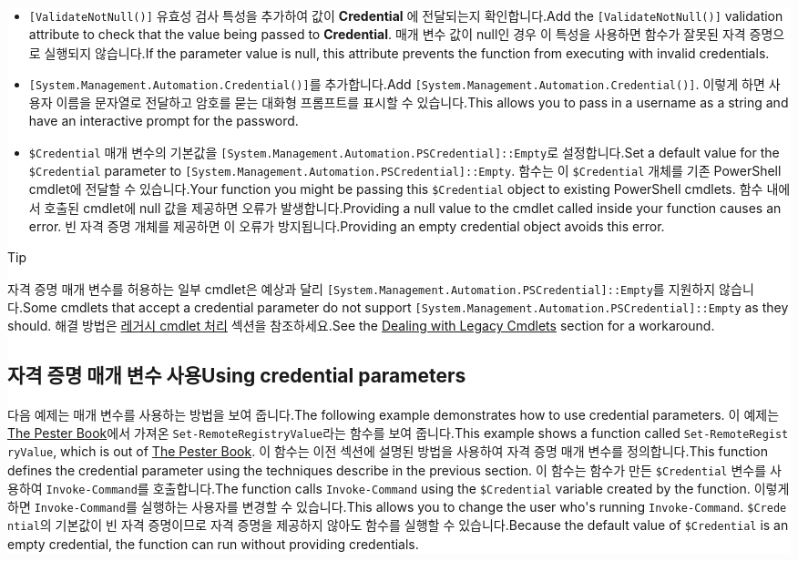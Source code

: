 - <span data-ttu-id="6f8de-143">`[ValidateNotNull()]` 유효성 검사 특성을 추가하여 값이 **Credential** 에 전달되는지 확인합니다.</span><span class="sxs-lookup"><span data-stu-id="6f8de-143">Add the `[ValidateNotNull()]` validation attribute to check that the value being passed to **Credential**.</span></span> <span data-ttu-id="6f8de-144">매개 변수 값이 null인 경우 이 특성을 사용하면 함수가 잘못된 자격 증명으로 실행되지 않습니다.</span><span class="sxs-lookup"><span data-stu-id="6f8de-144">If the parameter value is null, this attribute prevents the function from executing with invalid credentials.</span></span>

- <span data-ttu-id="6f8de-145">`[System.Management.Automation.Credential()]`를 추가합니다.</span><span class="sxs-lookup"><span data-stu-id="6f8de-145">Add `[System.Management.Automation.Credential()]`.</span></span> <span data-ttu-id="6f8de-146">이렇게 하면 사용자 이름을 문자열로 전달하고 암호를 묻는 대화형 프롬프트를 표시할 수 있습니다.</span><span class="sxs-lookup"><span data-stu-id="6f8de-146">This allows you to pass in a username as a string and have an interactive prompt for the password.</span></span>

- <span data-ttu-id="6f8de-147">`$Credential` 매개 변수의 기본값을 `[System.Management.Automation.PSCredential]::Empty`로 설정합니다.</span><span class="sxs-lookup"><span data-stu-id="6f8de-147">Set a default value for the `$Credential` parameter to `[System.Management.Automation.PSCredential]::Empty`.</span></span> <span data-ttu-id="6f8de-148">함수는 이 `$Credential` 개체를 기존 PowerShell cmdlet에 전달할 수 있습니다.</span><span class="sxs-lookup"><span data-stu-id="6f8de-148">Your function you might be passing this `$Credential` object to existing PowerShell cmdlets.</span></span> <span data-ttu-id="6f8de-149">함수 내에서 호출된 cmdlet에 null 값을 제공하면 오류가 발생합니다.</span><span class="sxs-lookup"><span data-stu-id="6f8de-149">Providing a null value to the cmdlet called inside your function causes an error.</span></span> <span data-ttu-id="6f8de-150">빈 자격 증명 개체를 제공하면 이 오류가 방지됩니다.</span><span class="sxs-lookup"><span data-stu-id="6f8de-150">Providing an empty credential object avoids this error.</span></span>

> [!TIP]
> <span data-ttu-id="6f8de-151">자격 증명 매개 변수를 허용하는 일부 cmdlet은 예상과 달리 `[System.Management.Automation.PSCredential]::Empty`를 지원하지 않습니다.</span><span class="sxs-lookup"><span data-stu-id="6f8de-151">Some cmdlets that accept a credential parameter do not support `[System.Management.Automation.PSCredential]::Empty` as they should.</span></span> <span data-ttu-id="6f8de-152">해결 방법은 [레거시 cmdlet 처리](#dealing-with-legacy-cmdlets) 섹션을 참조하세요.</span><span class="sxs-lookup"><span data-stu-id="6f8de-152">See the [Dealing with Legacy Cmdlets](#dealing-with-legacy-cmdlets) section for a workaround.</span></span>

## <a name="using-credential-parameters"></a><span data-ttu-id="6f8de-153">자격 증명 매개 변수 사용</span><span class="sxs-lookup"><span data-stu-id="6f8de-153">Using credential parameters</span></span>

<span data-ttu-id="6f8de-154">다음 예제는 매개 변수를 사용하는 방법을 보여 줍니다.</span><span class="sxs-lookup"><span data-stu-id="6f8de-154">The following example demonstrates how to use credential parameters.</span></span> <span data-ttu-id="6f8de-155">이 예제는 [The Pester Book][]에서 가져온 `Set-RemoteRegistryValue`라는 함수를 보여 줍니다.</span><span class="sxs-lookup"><span data-stu-id="6f8de-155">This example shows a function called `Set-RemoteRegistryValue`, which is out of [The Pester Book][].</span></span> <span data-ttu-id="6f8de-156">이 함수는 이전 섹션에 설명된 방법을 사용하여 자격 증명 매개 변수를 정의합니다.</span><span class="sxs-lookup"><span data-stu-id="6f8de-156">This function defines the credential parameter using the techniques describe in the previous section.</span></span> <span data-ttu-id="6f8de-157">이 함수는 함수가 만든 `$Credential` 변수를 사용하여 `Invoke-Command`를 호출합니다.</span><span class="sxs-lookup"><span data-stu-id="6f8de-157">The function calls `Invoke-Command` using the `$Credential` variable created by the function.</span></span> <span data-ttu-id="6f8de-158">이렇게 하면 `Invoke-Command`를 실행하는 사용자를 변경할 수 있습니다.</span><span class="sxs-lookup"><span data-stu-id="6f8de-158">This allows you to change the user who's running `Invoke-Command`.</span></span> <span data-ttu-id="6f8de-159">`$Credential`의 기본값이 빈 자격 증명이므로 자격 증명을 제공하지 않아도 함수를 실행할 수 있습니다.</span><span class="sxs-lookup"><span data-stu-id="6f8de-159">Because the default value of `$Credential` is an empty credential, the function can run without providing credentials.</span></span>


[원래 버전]: https://duffney.io/addcredentialstopowershellfunctions/
[original version]: https://duffney.io/addcredentialstopowershellfunctions/
[@joshduffney]: https://twitter.com/joshduffney
[duffney.io]: https://duffney.io/posts/
[BetterCredentials]: https://www.powershellgallery.com/packages/BetterCredentials/
[Azure Key Vault]: https://azure.microsoft.com/services/key-vault/
[Vault Project]: https://www.vaultproject.io/
[Splatting Parameters Inside Advanced Functions]: https://duffney.io/Splatting-Parameters-Within-AdvancedFunctions
[Automating with Jenkins and PowerShell on Windows - Part 2]: https://hodgkins.io/automating-with-jenkins-and-powershell-on-windows-part-2
[PSCredential]: /dotnet/api/system.management.automation.pscredential
[The Pester Book]: https://leanpub.com/the-pester-book
[about_Splatting]: /powershell/module/microsoft.powershell.core/about/about_splatting
[SecretManagement 모듈]: https://devblogs.microsoft.com/powershell/secretmanagement-and-secretstore-updates/
[SecretManagement module]: https://devblogs.microsoft.com/powershell/secretmanagement-and-secretstore-updates/